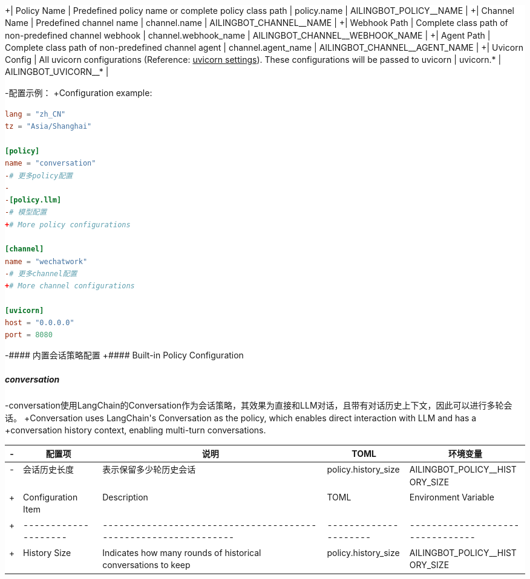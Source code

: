 +| Policy Name        | Predefined policy name or complete policy class path                                                                                          | policy.name          | AILINGBOT_POLICY__NAME          |
+| Channel Name       | Predefined channel name                                                                                                                       | channel.name         | AILINGBOT_CHANNEL__NAME         |
+| Webhook Path       | Complete class path of non-predefined channel webhook                                                                                         | channel.webhook_name | AILINGBOT_CHANNEL__WEBHOOK_NAME |
+| Agent Path         | Complete class path of non-predefined channel agent                                                                                           | channel.agent_name   | AILINGBOT_CHANNEL__AGENT_NAME   |
+| Uvicorn Config     | All uvicorn configurations (Reference: [uvicorn settings](https://www.uvicorn.org/settings/)). These configurations will be passed to uvicorn | uvicorn.*            | AILINGBOT_UVICORN__*            |
 
-配置示例：
+Configuration example:
 
 ```toml
 lang = "zh_CN"
 tz = "Asia/Shanghai"
 
 [policy]
 name = "conversation"
-# 更多policy配置
-
-[policy.llm]
-# 模型配置
+# More policy configurations
 
 [channel]
 name = "wechatwork"
-# 更多channel配置
+# More channel configurations
 
 [uvicorn]
 host = "0.0.0.0"
 port = 8080
 ```
 
-#### 内置会话策略配置
+#### Built-in Policy Configuration
 
 ##### conversation
 
-conversation使用LangChain的Conversation作为会话策略，其效果为直接和LLM对话，且带有对话历史上下文，因此可以进行多轮会话。
+Conversation uses LangChain's Conversation as the policy, which enables direct interaction with LLM and has a
+conversation history context, enabling multi-turn conversations.
 
-| 配置项    | 说明          | TOML                | 环境变量                           |
-|--------|-------------|---------------------|--------------------------------|
-| 会话历史长度 | 表示保留多少轮历史会话 | policy.history_size | AILINGBOT_POLICY__HISTORY_SIZE |
+| Configuration Item | Description                                                   | TOML                | Environment Variable           |
+|--------------------|---------------------------------------------------------------|---------------------|--------------------------------|
+| History Size       | Indicates how many rounds of historical conversations to keep | policy.history_size | AILINGBOT_POLICY__HISTORY_SIZE |
 